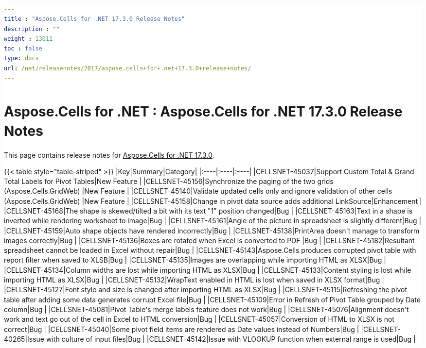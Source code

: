 ```yaml
---
title : "Aspose.Cells for .NET 17.3.0 Release Notes" 
description : "" 
weight : 13011 
toc : false
type: docs
url: /net/releasenotes/2017/aspose.cells+for+.net+17.3.0+release+notes/
---
```


# Aspose.Cells for .NET : Aspose.Cells for .NET 17.3.0 Release Notes


This page contains release notes for [Aspose.Cells for .NET 17.3.0](https://downloads.aspose.com/cells/net/new-releases/aspose.cells-for-.net-17.3.0/).

{{< table style="table-striped" >}}
|Key|Summary|Category|
|:----|:----|:----|
|CELLSNET-45037|Support Custom Total & Grand Total Labels for Pivot Tables|New Feature |
|CELLSNET-45156|Synchronize the paging of the two grids (Aspose.Cells.GridWeb) |New Feature |
|CELLSNET-45140|Validate updated cells only and ignore validation of other cells (Aspose.Cells.GridWeb) |New Feature |
|CELLSNET-45158|Change in pivot data source adds additional LinkSource|Enhancement |
|CELLSNET-45168|The shape is skewed/tilted a bit with its text "1" position changed|Bug |
|CELLSNET-45163|Text in a shape is inverted while rendering worksheet to image|Bug |
|CELLSNET-45161|Angle of the picture in spreadsheet is slightly different|Bug |
|CELLSNET-45159|Auto shape objects have rendered incorrectly|Bug |
|CELLSNET-45138|PrintArea doesn't manage to transform images correctly|Bug |
|CELLSNET-45136|Boxes are rotated when Excel is converted to PDF |Bug |
|CELLSNET-45182|Resultant spreadsheet cannot be loaded in Excel without repair|Bug |
|CELLSNET-45143|Aspose.Cells produces corrupted pivot table with report filter when saved to XLSB|Bug |
|CELLSNET-45135|Images are overlapping while importing HTML as XLSX|Bug |
|CELLSNET-45134|Column widths are lost while importing HTML as XLSX|Bug |
|CELLSNET-45133|Content styling is lost while importing HTML as XLSX|Bug |
|CELLSNET-45132|WrapText enabled in HTML is lost when saved in XLSX format|Bug |
|CELLSNET-45127|Font style and size is changed after importing HTML as XLSX|Bug |
|CELLSNET-45115|Refreshing the pivot table after adding some data generates corrupt Excel file|Bug |
|CELLSNET-45109|Error in Refresh of Pivot Table grouped by Date column|Bug |
|CELLSNET-45081|Pivot Table's merge labels feature does not work|Bug |
|CELLSNET-45076|Alignment doesn't work and text go out of the cell in Excel to HTML conversion|Bug |
|CELLSNET-45057|Conversion of HTML to XLSX is not correct|Bug |
|CELLSNET-45040|Some pivot field items are rendered as Date values instead of Numbers|Bug |
|CELLSNET-40265|Issue with culture of input files|Bug |
|CELLSNET-45142|Issue with VLOOKUP function when external range is used|Bug |